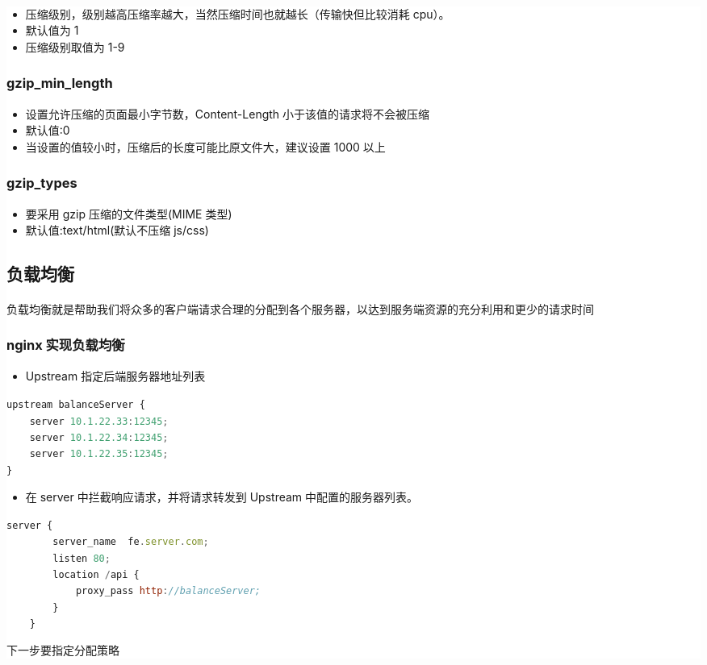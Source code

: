 - 压缩级别，级别越高压缩率越大，当然压缩时间也就越长（传输快但比较消耗 cpu）。
- 默认值为 1
- 压缩级别取值为 1-9

### gzip_min_length

- 设置允许压缩的页面最小字节数，Content-Length 小于该值的请求将不会被压缩
- 默认值:0
- 当设置的值较小时，压缩后的长度可能比原文件大，建议设置 1000 以上

### gzip_types

- 要采用 gzip 压缩的文件类型(MIME 类型)
- 默认值:text/html(默认不压缩 js/css)

## 负载均衡

负载均衡就是帮助我们将众多的客户端请求合理的分配到各个服务器，以达到服务端资源的充分利用和更少的请求时间

### nginx 实现负载均衡

- Upstream 指定后端服务器地址列表

```javascript
upstream balanceServer {
    server 10.1.22.33:12345;
    server 10.1.22.34:12345;
    server 10.1.22.35:12345;
}
```

- 在 server 中拦截响应请求，并将请求转发到 Upstream 中配置的服务器列表。

```javascript
server {
        server_name  fe.server.com;
        listen 80;
        location /api {
            proxy_pass http://balanceServer;
        }
    }
```

下一步要指定分配策略